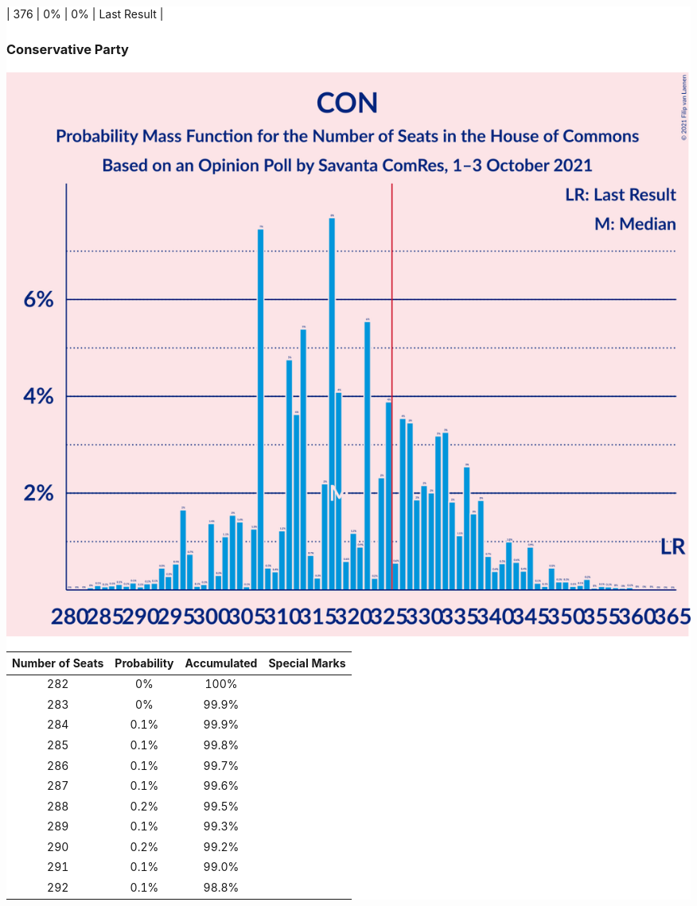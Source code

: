 | 376 | 0% | 0% | Last Result |

### Conservative Party

![Graph with seats probability mass function not yet produced](2021-10-03-SavantaComRes-coalitions-seats-pmf-con.png "Seats Probability Mass Function")

| Number of Seats | Probability | Accumulated | Special Marks |
|:---------------:|:-----------:|:-----------:|:-------------:|
| 282 | 0% | 100% |  |
| 283 | 0% | 99.9% |  |
| 284 | 0.1% | 99.9% |  |
| 285 | 0.1% | 99.8% |  |
| 286 | 0.1% | 99.7% |  |
| 287 | 0.1% | 99.6% |  |
| 288 | 0.2% | 99.5% |  |
| 289 | 0.1% | 99.3% |  |
| 290 | 0.2% | 99.2% |  |
| 291 | 0.1% | 99.0% |  |
| 292 | 0.1% | 98.8% |  |
